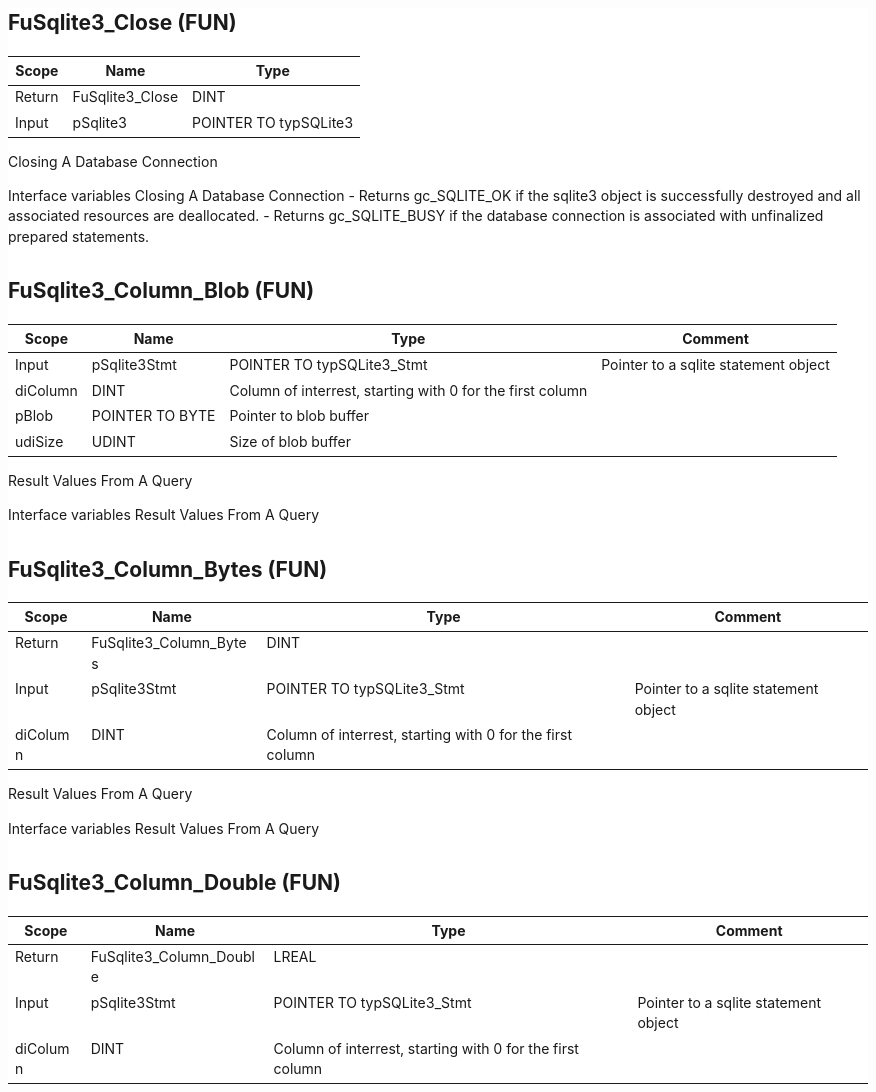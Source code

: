 ## FuSqlite3_Close (FUN)


| Scope | Name | Type |
| --- | --- | --- |
| Return | FuSqlite3_Close | DINT |
| Input | pSqlite3 | POINTER TO typSQLite3 |

Closing A Database Connection

Interface variables Closing A Database Connection - Returns gc_SQLITE_OK if the sqlite3 object is successfully destroyed and all associated resources are deallocated. - Returns gc_SQLITE_BUSY if the database connection is associated with unfinalized prepared statements.

## FuSqlite3_Column_Blob (FUN)


| Scope | Name | Type | Comment |
| --- | --- | --- | --- |
| Input | pSqlite3Stmt | POINTER TO typSQLite3_Stmt | Pointer to a sqlite statement object |
| diColumn | DINT | Column of interrest, starting with 0 for the first column |
| pBlob | POINTER TO BYTE | Pointer to blob buffer |
| udiSize | UDINT | Size of blob buffer |

Result Values From A Query

Interface variables Result Values From A Query

## FuSqlite3_Column_Bytes (FUN)


| Scope | Name | Type | Comment |
| --- | --- | --- | --- |
| Return | FuSqlite3_Column_Bytes | DINT |  |
| Input | pSqlite3Stmt | POINTER TO typSQLite3_Stmt | Pointer to a sqlite statement object |
| diColumn | DINT | Column of interrest, starting with 0 for the first column |

Result Values From A Query

Interface variables Result Values From A Query

## FuSqlite3_Column_Double (FUN)


| Scope | Name | Type | Comment |
| --- | --- | --- | --- |
| Return | FuSqlite3_Column_Double | LREAL |  |
| Input | pSqlite3Stmt | POINTER TO typSQLite3_Stmt | Pointer to a sqlite statement object |
| diColumn | DINT | Column of interrest, starting with 0 for the first column |
